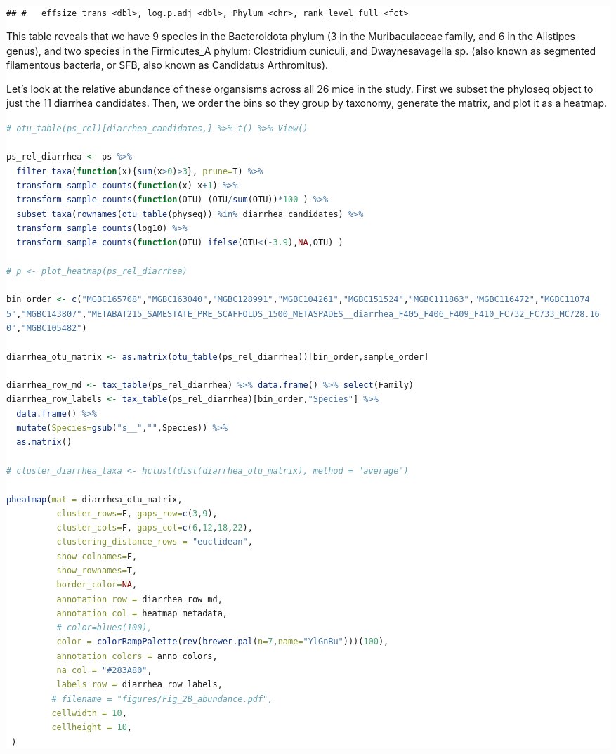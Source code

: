     ## #   effsize_trans <dbl>, log.p.adj <dbl>, Phylum <chr>, rank_level_full <fct>

This table reveals that we have 9 species in the Bacteroidota phylum (3
in the Muribaculaceae family, and 6 in the Alistipes genus), and two
species in the Firmicutes_A phylum: Clostridium cuniculi, and
Dwaynesavagella sp. (also known as segmented filamentous bacteria, or
SFB, also known as Candidatus Arthromitus).

Let’s look at the relative abundance of these organsisms across all 26
mice in the study. First we subset the phyloseq object to just the 11
diarrhea candidates. Then, we order the bins so they group by taxonomy,
generate the matrix, and plot it as a heatmap.

``` r
# otu_table(ps_rel)[diarrhea_candidates,] %>% t() %>% View()

ps_rel_diarrhea <- ps %>% 
  filter_taxa(function(x){sum(x>0)>3}, prune=T) %>% 
  transform_sample_counts(function(x) x+1) %>% 
  transform_sample_counts(function(OTU) (OTU/sum(OTU))*100 ) %>%
  subset_taxa(rownames(otu_table(physeq)) %in% diarrhea_candidates) %>% 
  transform_sample_counts(log10) %>% 
  transform_sample_counts(function(OTU) ifelse(OTU<(-3.9),NA,OTU) )

# p <- plot_heatmap(ps_rel_diarrhea)

bin_order <- c("MGBC165708","MGBC163040","MGBC128991","MGBC104261","MGBC151524","MGBC111863","MGBC116472","MGBC110745","MGBC143807","METABAT215_SAMESTATE_PRE_SCAFFOLDS_1500_METASPADES__diarrhea_F405_F406_F409_F410_FC732_FC733_MC728.160","MGBC105482")

diarrhea_otu_matrix <- as.matrix(otu_table(ps_rel_diarrhea))[bin_order,sample_order]

diarrhea_row_md <- tax_table(ps_rel_diarrhea) %>% data.frame() %>% select(Family)
diarrhea_row_labels <- tax_table(ps_rel_diarrhea)[bin_order,"Species"] %>% 
  data.frame() %>% 
  mutate(Species=gsub("s__","",Species)) %>% 
  as.matrix()

# cluster_diarrhea_taxa <- hclust(dist(diarrhea_otu_matrix), method = "average")

pheatmap(mat = diarrhea_otu_matrix,
          cluster_rows=F, gaps_row=c(3,9),
          cluster_cols=F, gaps_col=c(6,12,18,22),
          clustering_distance_rows = "euclidean",
          show_colnames=F,
          show_rownames=T,
          border_color=NA,
          annotation_row = diarrhea_row_md,
          annotation_col = heatmap_metadata,
          # color=blues(100),
          color = colorRampPalette(rev(brewer.pal(n=7,name="YlGnBu")))(100),
          annotation_colors = anno_colors,
          na_col = "#283A80",
          labels_row = diarrhea_row_labels,
         # filename = "figures/Fig_2B_abundance.pdf",
         cellwidth = 10,
         cellheight = 10,
 )
```
